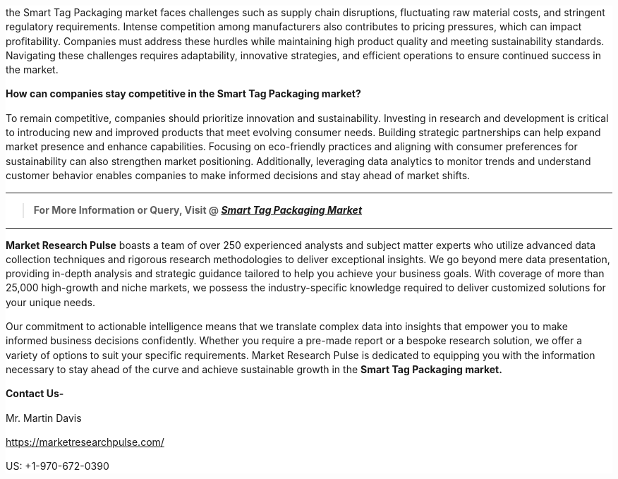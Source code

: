 the Smart Tag Packaging market faces challenges such as supply chain disruptions, fluctuating raw material costs, and stringent regulatory requirements. Intense competition among manufacturers also contributes to pricing pressures, which can impact profitability. Companies must address these hurdles while maintaining high product quality and meeting sustainability standards. Navigating these challenges requires adaptability, innovative strategies, and efficient operations to ensure continued success in the market.</p><p><strong>How can companies stay competitive in the Smart Tag Packaging market?</strong></p><p>To remain competitive, companies should prioritize innovation and sustainability. Investing in research and development is critical to introducing new and improved products that meet evolving consumer needs. Building strategic partnerships can help expand market presence and enhance capabilities. Focusing on eco-friendly practices and aligning with consumer preferences for sustainability can also strengthen market positioning. Additionally, leveraging data analytics to monitor trends and understand customer behavior enables companies to make informed decisions and stay ahead of market shifts.</p><hr /><blockquote><p><strong>For More Information or Query, Visit @&nbsp;<em><a href="https://marketresearchpulse.com/report/47667/smart-tag-packaging-market?utm_source=Linkedin&utm_medium=020">Smart Tag Packaging Market</a></em></strong></p></blockquote><hr /><p><strong>Market Research Pulse</strong> boasts a team of over 250 experienced analysts and subject matter experts who utilize advanced data collection techniques and rigorous research methodologies to deliver exceptional insights. We go beyond mere data presentation, providing in-depth analysis and strategic guidance tailored to help you achieve your business goals. With coverage of more than 25,000 high-growth and niche markets, we possess the industry-specific knowledge required to deliver customized solutions for your unique needs.</p><p>Our commitment to actionable intelligence means that we translate complex data into insights that empower you to make informed business decisions confidently. Whether you require a pre-made report or a bespoke research solution, we offer a variety of options to suit your specific requirements. Market Research Pulse is dedicated to equipping you with the information necessary to stay ahead of the curve and achieve sustainable growth in the <strong>Smart Tag Packaging market.</strong></p><p><strong>Contact Us-</strong></p><p>Mr. Martin Davis</p><p>https://marketresearchpulse.com/</p><p>US: +1-970-672-0390</p>